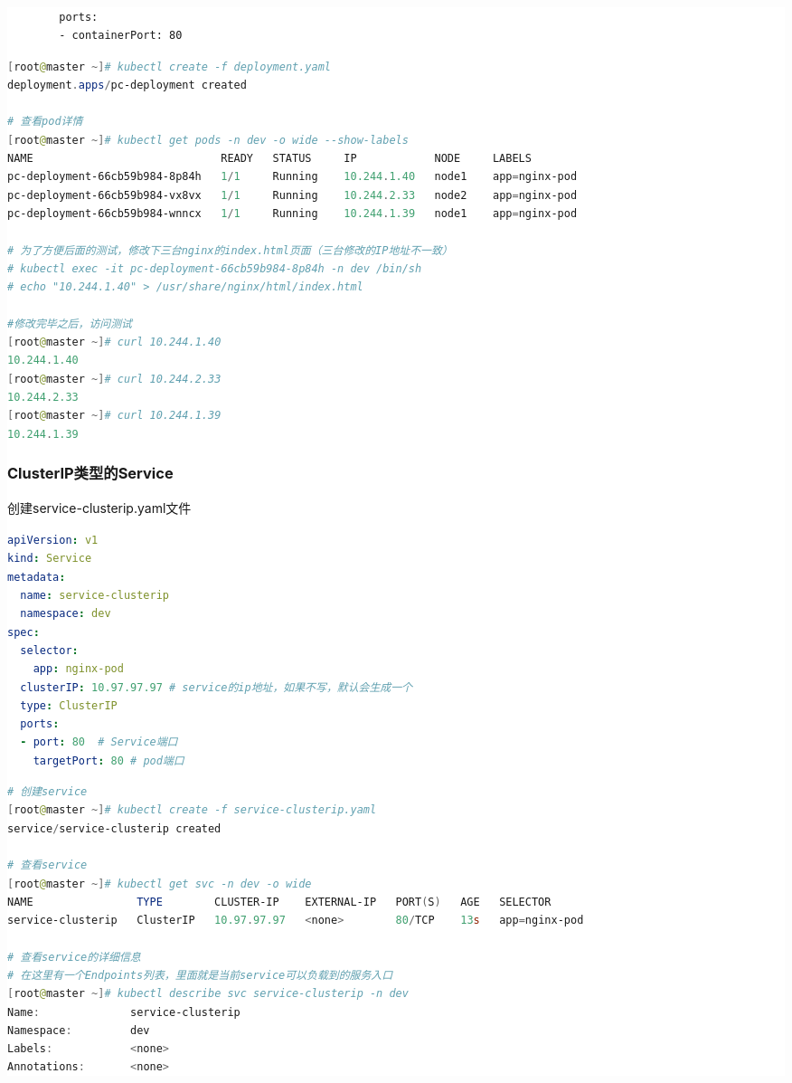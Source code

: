 ~~~
        ports:
        - containerPort: 80
~~~

~~~powershell
[root@master ~]# kubectl create -f deployment.yaml
deployment.apps/pc-deployment created

# 查看pod详情
[root@master ~]# kubectl get pods -n dev -o wide --show-labels
NAME                             READY   STATUS     IP            NODE     LABELS
pc-deployment-66cb59b984-8p84h   1/1     Running    10.244.1.40   node1    app=nginx-pod
pc-deployment-66cb59b984-vx8vx   1/1     Running    10.244.2.33   node2    app=nginx-pod
pc-deployment-66cb59b984-wnncx   1/1     Running    10.244.1.39   node1    app=nginx-pod

# 为了方便后面的测试，修改下三台nginx的index.html页面（三台修改的IP地址不一致）
# kubectl exec -it pc-deployment-66cb59b984-8p84h -n dev /bin/sh
# echo "10.244.1.40" > /usr/share/nginx/html/index.html

#修改完毕之后，访问测试
[root@master ~]# curl 10.244.1.40
10.244.1.40
[root@master ~]# curl 10.244.2.33
10.244.2.33
[root@master ~]# curl 10.244.1.39
10.244.1.39
~~~

### ClusterIP类型的Service

创建service-clusterip.yaml文件

~~~yaml
apiVersion: v1
kind: Service
metadata:
  name: service-clusterip
  namespace: dev
spec:
  selector:
    app: nginx-pod
  clusterIP: 10.97.97.97 # service的ip地址，如果不写，默认会生成一个
  type: ClusterIP
  ports:
  - port: 80  # Service端口       
    targetPort: 80 # pod端口
~~~

~~~powershell
# 创建service
[root@master ~]# kubectl create -f service-clusterip.yaml
service/service-clusterip created

# 查看service
[root@master ~]# kubectl get svc -n dev -o wide
NAME                TYPE        CLUSTER-IP    EXTERNAL-IP   PORT(S)   AGE   SELECTOR
service-clusterip   ClusterIP   10.97.97.97   <none>        80/TCP    13s   app=nginx-pod

# 查看service的详细信息
# 在这里有一个Endpoints列表，里面就是当前service可以负载到的服务入口
[root@master ~]# kubectl describe svc service-clusterip -n dev
Name:              service-clusterip
Namespace:         dev
Labels:            <none>
Annotations:       <none>
~~~